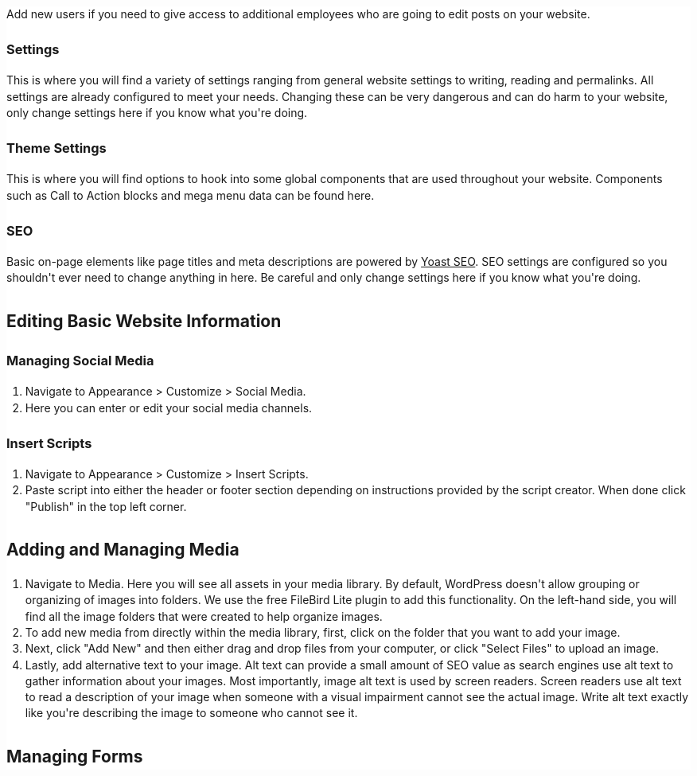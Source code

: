 Add new users if you need to give access to additional employees who are going to edit posts on your website.

### Settings

This is where you will find a variety of settings ranging from general website settings to writing, reading and permalinks. All settings are already configured to meet your needs. Changing these can be very dangerous and can do harm to your website, only change settings here if you know what you're doing.

### Theme Settings

This is where you will find options to hook into some global components that are used throughout your website. Components such as Call to Action blocks and mega menu data can be found here.

### SEO

Basic on-page elements like page titles and meta descriptions are powered by <a href="https://yoast.com/" target="_blank" rel="noreferrer" class="external">Yoast SEO</a>. SEO settings are configured so you shouldn't ever need to change anything in here. Be careful and only change settings here if you know what you're doing.

## Editing Basic Website Information

### Managing Social Media

1. Navigate to Appearance > Customize > Social Media.
2. Here you can enter or edit your social media channels.

### Insert Scripts

1. Navigate to Appearance > Customize > Insert Scripts.
2. Paste script into either the header or footer section depending on instructions provided by the script creator. When done click "Publish" in the top left corner.

## Adding and Managing Media

1. Navigate to Media. Here you will see all assets in your media library. By default, WordPress doesn't allow grouping or organizing of images into folders. We use the free FileBird Lite plugin to add this functionality. On the left-hand side, you will find all the image folders that were created to help organize images.
2. To add new media from directly within the media library, first, click on the folder that you want to add your image.
3. Next, click "Add New" and then either drag and drop files from your computer, or click "Select Files" to upload an image.
4. Lastly, add alternative text to your image. Alt text can provide a small amount of SEO value as search engines use alt text to gather information about your images. Most importantly, image alt text is used by screen readers. Screen readers use alt text to read a description of your image when someone with a visual impairment cannot see the actual image. Write alt text exactly like you're describing the image to someone who cannot see it.

## Managing Forms

